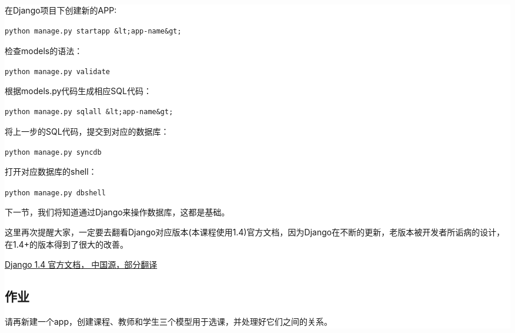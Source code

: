 在Django项目下创建新的APP:
```
python manage.py startapp &lt;app-name&gt;
```

检查models的语法：
```
python manage.py validate
```

根据models.py代码生成相应SQL代码：
```
python manage.py sqlall &lt;app-name&gt;
```

将上一步的SQL代码，提交到对应的数据库：
```
python manage.py syncdb
```

打开对应数据库的shell：
```
python manage.py dbshell
```

下一节，我们将知道通过Django来操作数据库，这都是基础。

这里再次提醒大家，一定要去翻看Django对应版本(本课程使用1.4)官方文档，因为Django在不断的更新，老版本被开发者所诟病的设计，在1.4+的版本得到了很大的改善。

[Django 1.4 官方文档， 中国源，部分翻译](https://django-chinese-docs-14.readthedocs.org/en/latest/)

## 作业

请再新建一个app，创建课程、教师和学生三个模型用于选课，并处理好它们之间的关系。
